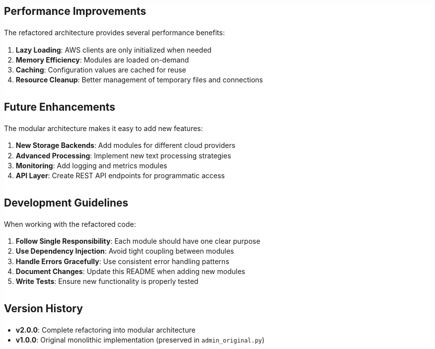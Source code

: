 ## Performance Improvements

The refactored architecture provides several performance benefits:

1. **Lazy Loading**: AWS clients are only initialized when needed
2. **Memory Efficiency**: Modules are loaded on-demand
3. **Caching**: Configuration values are cached for reuse
4. **Resource Cleanup**: Better management of temporary files and connections

## Future Enhancements

The modular architecture makes it easy to add new features:

1. **New Storage Backends**: Add modules for different cloud providers
2. **Advanced Processing**: Implement new text processing strategies
3. **Monitoring**: Add logging and metrics modules
4. **API Layer**: Create REST API endpoints for programmatic access

## Development Guidelines

When working with the refactored code:

1. **Follow Single Responsibility**: Each module should have one clear purpose
2. **Use Dependency Injection**: Avoid tight coupling between modules
3. **Handle Errors Gracefully**: Use consistent error handling patterns
4. **Document Changes**: Update this README when adding new modules
5. **Write Tests**: Ensure new functionality is properly tested

## Version History

- **v2.0.0**: Complete refactoring into modular architecture
- **v1.0.0**: Original monolithic implementation (preserved in `admin_original.py`)
